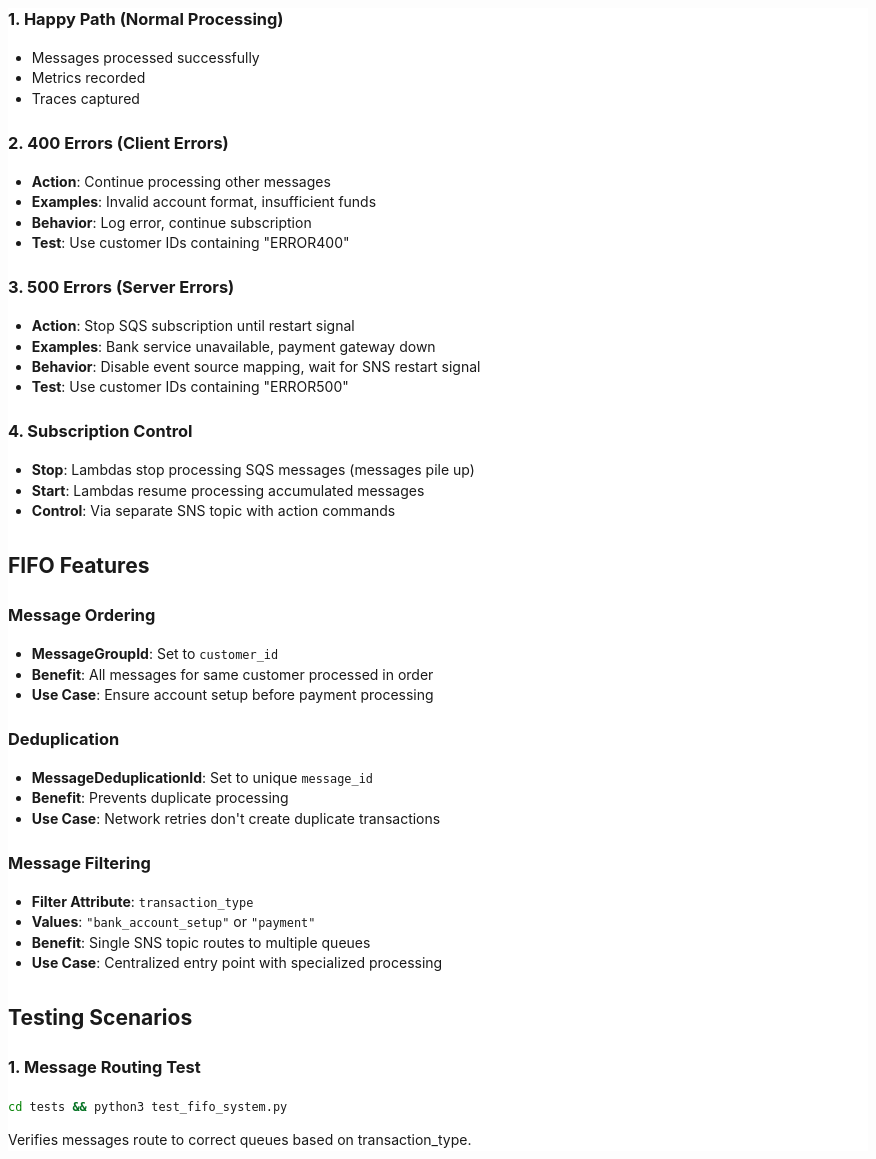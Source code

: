 ### 1. Happy Path (Normal Processing)
- Messages processed successfully
- Metrics recorded
- Traces captured

### 2. 400 Errors (Client Errors)
- **Action**: Continue processing other messages
- **Examples**: Invalid account format, insufficient funds
- **Behavior**: Log error, continue subscription
- **Test**: Use customer IDs containing "ERROR400"

### 3. 500 Errors (Server Errors)
- **Action**: Stop SQS subscription until restart signal
- **Examples**: Bank service unavailable, payment gateway down
- **Behavior**: Disable event source mapping, wait for SNS restart signal
- **Test**: Use customer IDs containing "ERROR500"

### 4. Subscription Control
- **Stop**: Lambdas stop processing SQS messages (messages pile up)
- **Start**: Lambdas resume processing accumulated messages
- **Control**: Via separate SNS topic with action commands

## FIFO Features

### Message Ordering
- **MessageGroupId**: Set to `customer_id`
- **Benefit**: All messages for same customer processed in order
- **Use Case**: Ensure account setup before payment processing

### Deduplication
- **MessageDeduplicationId**: Set to unique `message_id`
- **Benefit**: Prevents duplicate processing
- **Use Case**: Network retries don't create duplicate transactions

### Message Filtering
- **Filter Attribute**: `transaction_type`
- **Values**: `"bank_account_setup"` or `"payment"`
- **Benefit**: Single SNS topic routes to multiple queues
- **Use Case**: Centralized entry point with specialized processing

## Testing Scenarios

### 1. Message Routing Test
```bash
cd tests && python3 test_fifo_system.py
```
Verifies messages route to correct queues based on transaction_type.
